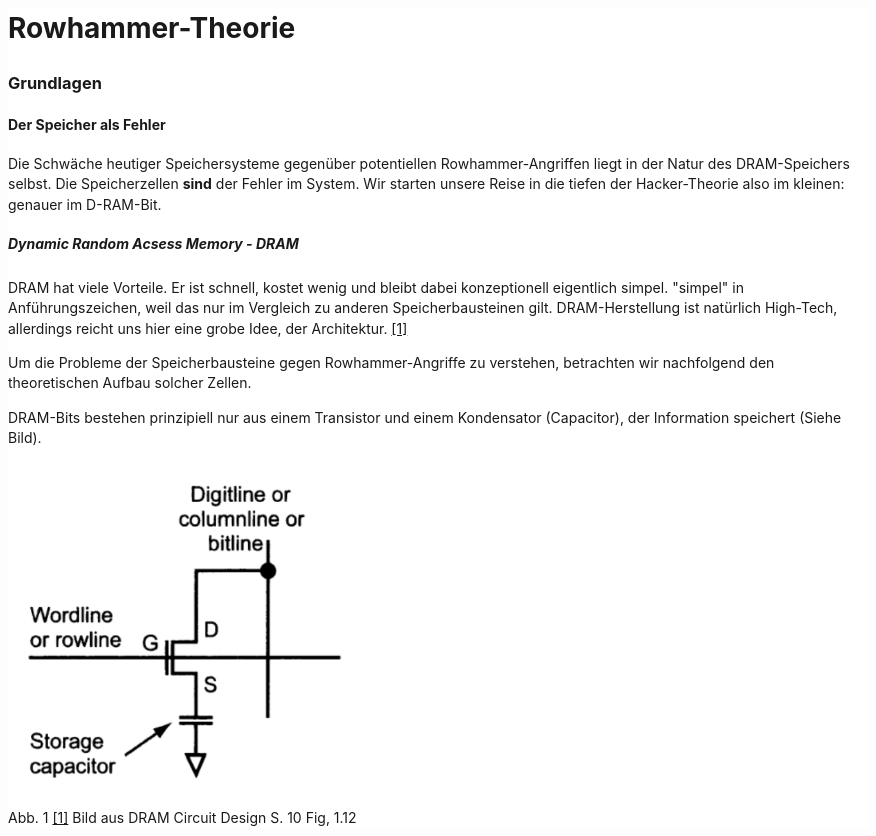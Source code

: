 # Rowhammer-Theorie

### Grundlagen

#### Der Speicher als Fehler

Die Schwäche heutiger Speichersysteme gegenüber potentiellen Rowhammer-Angriffen liegt  in der Natur des DRAM-Speichers selbst. Die Speicherzellen **sind** der Fehler im System. Wir starten unsere Reise in die tiefen der Hacker-Theorie also im kleinen: genauer im D-RAM-Bit.

##### Dynamic Random Acsess Memory - DRAM

DRAM hat viele Vorteile. Er ist schnell, kostet wenig und bleibt dabei konzeptionell eigentlich simpel. "simpel" in Anführungszeichen, weil das nur im Vergleich zu anderen Speicherbausteinen gilt. DRAM-Herstellung ist natürlich High-Tech, allerdings reicht uns hier eine grobe Idee, der Architektur. [[1]](#1)

Um die Probleme der Speicherbausteine gegen Rowhammer-Angriffe zu verstehen, betrachten wir nachfolgend den theoretischen Aufbau solcher Zellen.

DRAM-Bits bestehen prinzipiell nur aus einem Transistor und einem Kondensator (Capacitor), der Information speichert (Siehe Bild). 

<img title="" src="Abb1Markdown.PNG" alt="" width="356" data-align="center">

Abb. 1 [[1]](#1) Bild aus DRAM Circuit Design S. 10 Fig, 1.12
